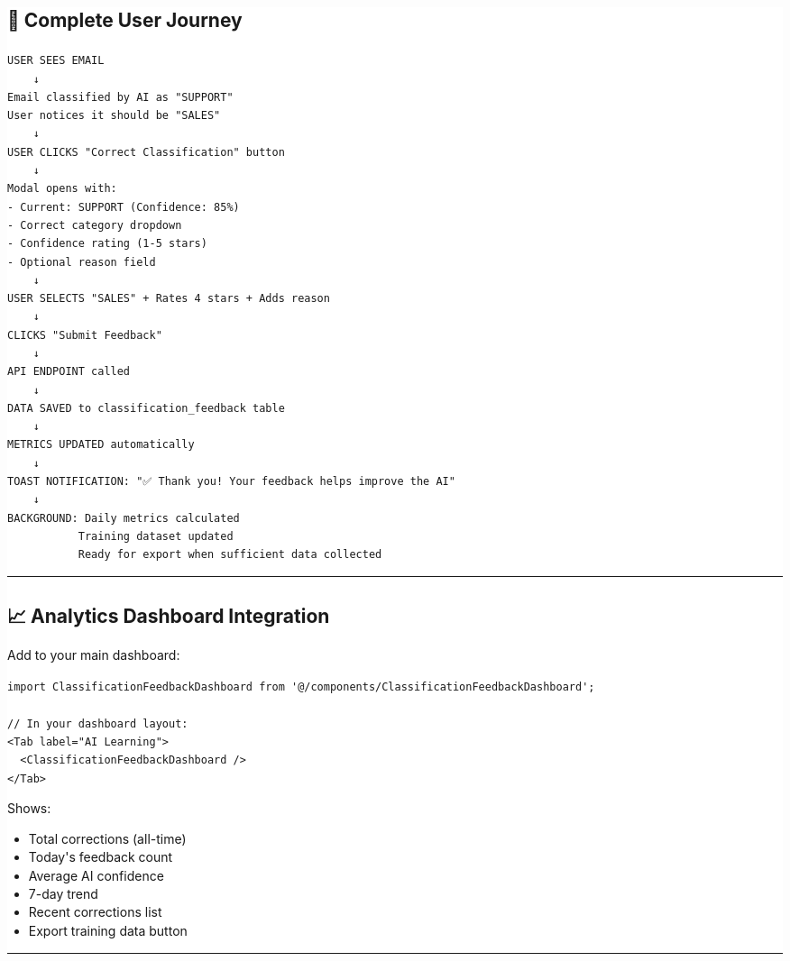 
## 🔄 **Complete User Journey**

```
USER SEES EMAIL
    ↓
Email classified by AI as "SUPPORT"
User notices it should be "SALES"
    ↓
USER CLICKS "Correct Classification" button
    ↓
Modal opens with:
- Current: SUPPORT (Confidence: 85%)
- Correct category dropdown
- Confidence rating (1-5 stars)
- Optional reason field
    ↓
USER SELECTS "SALES" + Rates 4 stars + Adds reason
    ↓
CLICKS "Submit Feedback"
    ↓
API ENDPOINT called
    ↓
DATA SAVED to classification_feedback table
    ↓
METRICS UPDATED automatically
    ↓
TOAST NOTIFICATION: "✅ Thank you! Your feedback helps improve the AI"
    ↓
BACKGROUND: Daily metrics calculated
           Training dataset updated
           Ready for export when sufficient data collected
```

---

## 📈 **Analytics Dashboard Integration**

Add to your main dashboard:

```tsx
import ClassificationFeedbackDashboard from '@/components/ClassificationFeedbackDashboard';

// In your dashboard layout:
<Tab label="AI Learning">
  <ClassificationFeedbackDashboard />
</Tab>
```

Shows:
- Total corrections (all-time)
- Today's feedback count
- Average AI confidence
- 7-day trend
- Recent corrections list
- Export training data button

---